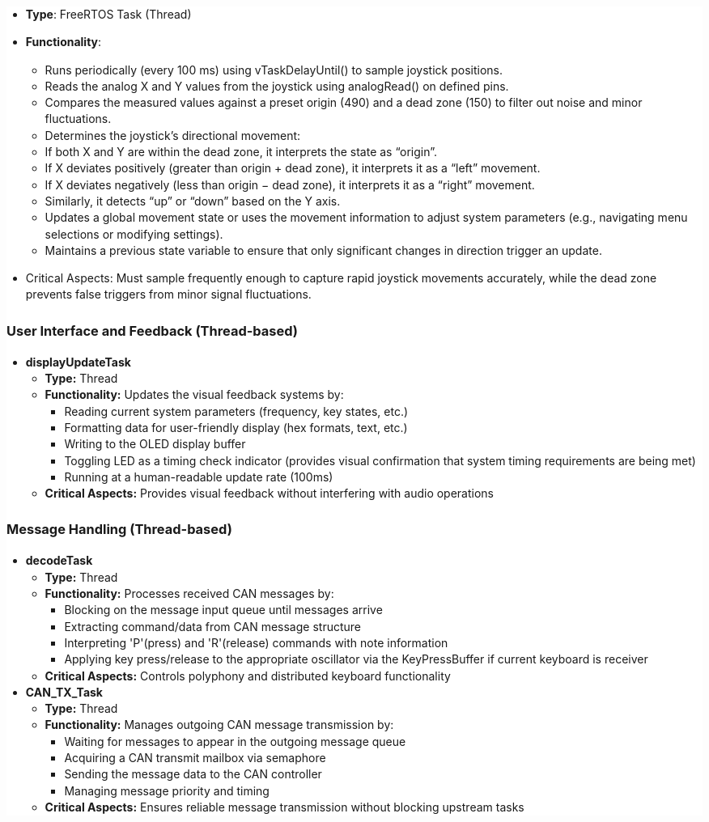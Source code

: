 
  - **Type**: FreeRTOS Task (Thread)
  - **Functionality**:

    - Runs periodically (every 100 ms) using vTaskDelayUntil() to sample joystick positions.
    - Reads the analog X and Y values from the joystick using analogRead() on defined pins.
    - Compares the measured values against a preset origin (490) and a dead zone (150) to filter out noise and minor fluctuations.
    - Determines the joystick’s directional movement:
    - If both X and Y are within the dead zone, it interprets the state as “origin”.
    - If X deviates positively (greater than origin + dead zone), it interprets it as a “left” movement.
    - If X deviates negatively (less than origin − dead zone), it interprets it as a “right” movement.
    - Similarly, it detects “up” or “down” based on the Y axis.
    - Updates a global movement state or uses the movement information to adjust system parameters (e.g., navigating menu selections or modifying settings).
    - Maintains a previous state variable to ensure that only significant changes in direction trigger an update.
  - Critical Aspects: Must sample frequently enough to capture rapid joystick movements accurately, while the dead zone prevents false triggers from minor signal fluctuations.

### User Interface and Feedback (Thread-based)

- **displayUpdateTask**
  - **Type:** Thread
  - **Functionality:** Updates the visual feedback systems by:
    - Reading current system parameters (frequency, key states, etc.)
    - Formatting data for user-friendly display (hex formats, text, etc.)
    - Writing to the OLED display buffer
    - Toggling LED as a timing check indicator (provides visual confirmation that system timing requirements are being met)
    - Running at a human-readable update rate (100ms)
  - **Critical Aspects:** Provides visual feedback without interfering with audio operations

### Message Handling (Thread-based)

- **decodeTask**
  - **Type:** Thread
  - **Functionality:** Processes received CAN messages by:
    - Blocking on the message input queue until messages arrive
    - Extracting command/data from CAN message structure
    - Interpreting 'P'(press) and 'R'(release) commands with note information
    - Applying key press/release to the appropriate oscillator via the KeyPressBuffer if current keyboard is receiver
  - **Critical Aspects:** Controls polyphony and distributed keyboard functionality
- **CAN_TX_Task**
  - **Type:** Thread
  - **Functionality:** Manages outgoing CAN message transmission by:
    - Waiting for messages to appear in the outgoing message queue
    - Acquiring a CAN transmit mailbox via semaphore
    - Sending the message data to the CAN controller
    - Managing message priority and timing
  - **Critical Aspects:** Ensures reliable message transmission without blocking upstream tasks
